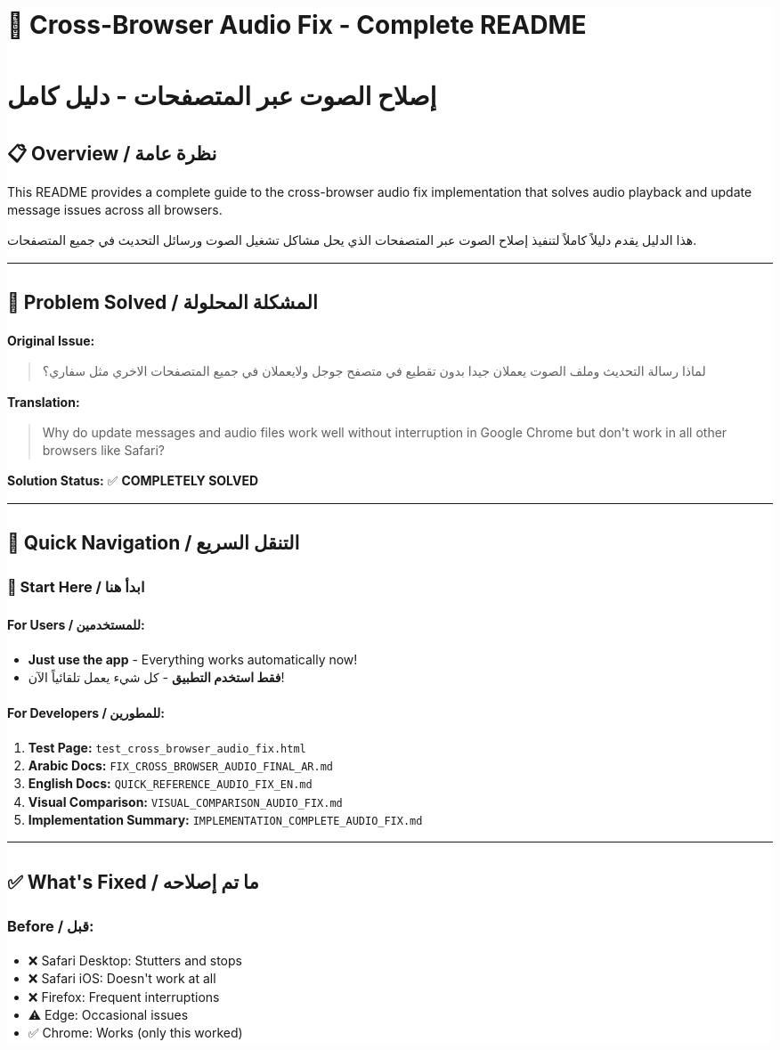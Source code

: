 # 🎵 Cross-Browser Audio Fix - Complete README
# إصلاح الصوت عبر المتصفحات - دليل كامل

## 📋 Overview / نظرة عامة

This README provides a complete guide to the cross-browser audio fix implementation that solves audio playback and update message issues across all browsers.

هذا الدليل يقدم دليلاً كاملاً لتنفيذ إصلاح الصوت عبر المتصفحات الذي يحل مشاكل تشغيل الصوت ورسائل التحديث في جميع المتصفحات.

---

## 🎯 Problem Solved / المشكلة المحلولة

**Original Issue:**
> لماذا رسالة التحديث وملف الصوت يعملان جيدا بدون تقطيع في متصفح جوجل ولايعملان في جميع المتصفحات الاخري مثل سفاري؟

**Translation:**
> Why do update messages and audio files work well without interruption in Google Chrome but don't work in all other browsers like Safari?

**Solution Status:** ✅ **COMPLETELY SOLVED**

---

## 📁 Quick Navigation / التنقل السريع

### 🚀 Start Here / ابدأ هنا

#### For Users / للمستخدمين:
- **Just use the app** - Everything works automatically now!
- **فقط استخدم التطبيق** - كل شيء يعمل تلقائياً الآن!

#### For Developers / للمطورين:
1. **Test Page:** `test_cross_browser_audio_fix.html`
2. **Arabic Docs:** `FIX_CROSS_BROWSER_AUDIO_FINAL_AR.md`
3. **English Docs:** `QUICK_REFERENCE_AUDIO_FIX_EN.md`
4. **Visual Comparison:** `VISUAL_COMPARISON_AUDIO_FIX.md`
5. **Implementation Summary:** `IMPLEMENTATION_COMPLETE_AUDIO_FIX.md`

---

## ✅ What's Fixed / ما تم إصلاحه

### Before / قبل:
- ❌ Safari Desktop: Stutters and stops
- ❌ Safari iOS: Doesn't work at all
- ❌ Firefox: Frequent interruptions
- ⚠️ Edge: Occasional issues
- ✅ Chrome: Works (only this worked)
